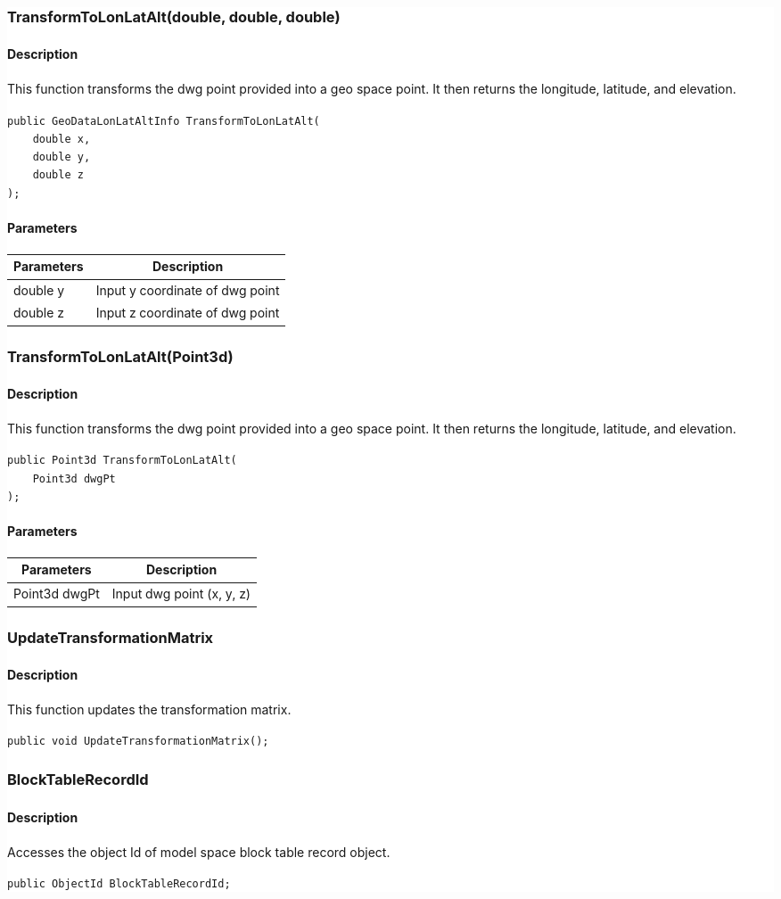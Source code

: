 ### TransformToLonLatAlt(double, double, double)

#### Description
This function transforms the dwg point provided into a geo space point. It then returns the longitude, latitude, and elevation.
```text
public GeoDataLonLatAltInfo TransformToLonLatAlt(
    double x, 
    double y, 
    double z
);
```

#### Parameters
| Parameters | Description |
| --- | --- |
| double y | Input y coordinate of dwg point |
| double z | Input z coordinate of dwg point |

### TransformToLonLatAlt(Point3d)

#### Description
This function transforms the dwg point provided into a geo space point. 
It then returns the longitude, latitude, and elevation.
```text
public Point3d TransformToLonLatAlt(
    Point3d dwgPt
);
```

#### Parameters
| Parameters | Description |
| --- | --- |
| Point3d dwgPt | Input dwg point (x, y, z) |

### UpdateTransformationMatrix

#### Description
This function updates the transformation matrix.
```text
public void UpdateTransformationMatrix();
```

### BlockTableRecordId

#### Description
Accesses the object Id of model space block table record object.
```text
public ObjectId BlockTableRecordId;
```
